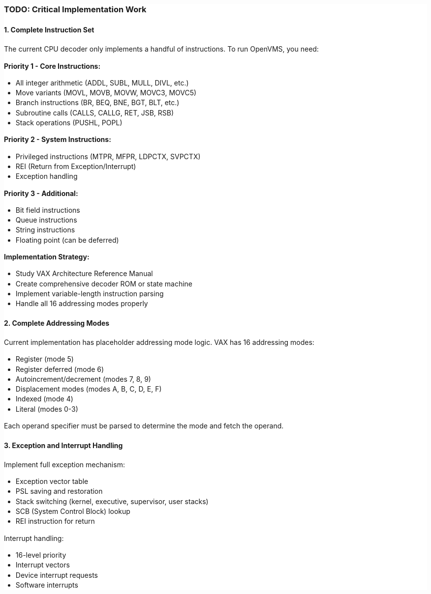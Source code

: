### TODO: Critical Implementation Work

#### 1. Complete Instruction Set

The current CPU decoder only implements a handful of instructions. To run OpenVMS, you need:

**Priority 1 - Core Instructions:**
- All integer arithmetic (ADDL, SUBL, MULL, DIVL, etc.)
- Move variants (MOVL, MOVB, MOVW, MOVC3, MOVC5)
- Branch instructions (BR, BEQ, BNE, BGT, BLT, etc.)
- Subroutine calls (CALLS, CALLG, RET, JSB, RSB)
- Stack operations (PUSHL, POPL)

**Priority 2 - System Instructions:**
- Privileged instructions (MTPR, MFPR, LDPCTX, SVPCTX)
- REI (Return from Exception/Interrupt)
- Exception handling

**Priority 3 - Additional:**
- Bit field instructions
- Queue instructions
- String instructions
- Floating point (can be deferred)

**Implementation Strategy:**
- Study VAX Architecture Reference Manual
- Create comprehensive decoder ROM or state machine
- Implement variable-length instruction parsing
- Handle all 16 addressing modes properly

#### 2. Complete Addressing Modes

Current implementation has placeholder addressing mode logic. VAX has 16 addressing modes:
- Register (mode 5)
- Register deferred (mode 6)
- Autoincrement/decrement (modes 7, 8, 9)
- Displacement modes (modes A, B, C, D, E, F)
- Indexed (mode 4)
- Literal (modes 0-3)

Each operand specifier must be parsed to determine the mode and fetch the operand.

#### 3. Exception and Interrupt Handling

Implement full exception mechanism:
- Exception vector table
- PSL saving and restoration
- Stack switching (kernel, executive, supervisor, user stacks)
- SCB (System Control Block) lookup
- REI instruction for return

Interrupt handling:
- 16-level priority
- Interrupt vectors
- Device interrupt requests
- Software interrupts
